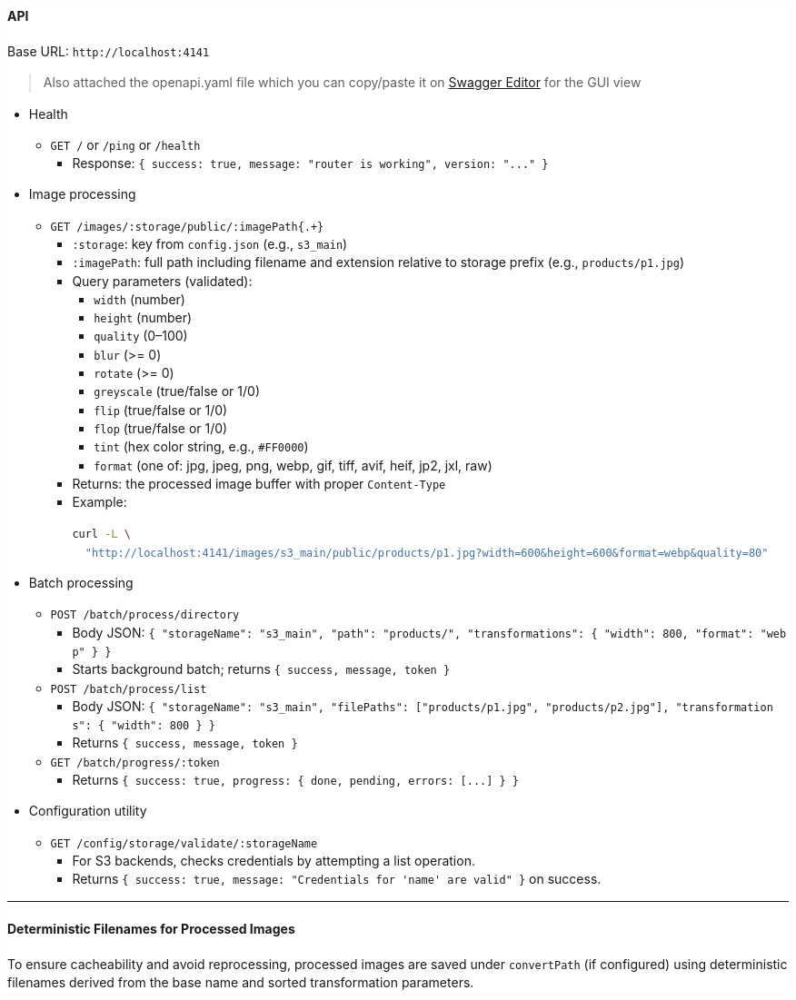 #### API
Base URL: `http://localhost:4141`
> Also attached the openapi.yaml file which you can copy/paste it on [Swagger Editor](https://editor.swagger.io/) for the GUI view

- Health
    - `GET /` or `/ping` or `/health`
        - Response: `{ success: true, message: "router is working", version: "..." }`

- Image processing
    - `GET /images/:storage/public/:imagePath{.+}`
        - `:storage`: key from `config.json` (e.g., `s3_main`)
        - `:imagePath`: full path including filename and extension relative to storage prefix (e.g., `products/p1.jpg`)
        - Query parameters (validated):
            - `width` (number)
            - `height` (number)
            - `quality` (0–100)
            - `blur` (>= 0)
            - `rotate` (>= 0)
            - `greyscale` (true/false or 1/0)
            - `flip` (true/false or 1/0)
            - `flop` (true/false or 1/0)
            - `tint` (hex color string, e.g., `#FF0000`)
            - `format` (one of: jpg, jpeg, png, webp, gif, tiff, avif, heif, jp2, jxl, raw)
        - Returns: the processed image buffer with proper `Content-Type`
        - Example:
          ```bash
          curl -L \
            "http://localhost:4141/images/s3_main/public/products/p1.jpg?width=600&height=600&format=webp&quality=80"
          ```

- Batch processing
    - `POST /batch/process/directory`
        - Body JSON: `{ "storageName": "s3_main", "path": "products/", "transformations": { "width": 800, "format": "webp" } }`
        - Starts background batch; returns `{ success, message, token }`
    - `POST /batch/process/list`
        - Body JSON: `{ "storageName": "s3_main", "filePaths": ["products/p1.jpg", "products/p2.jpg"], "transformations": { "width": 800 } }`
        - Returns `{ success, message, token }`
    - `GET /batch/progress/:token`
        - Returns `{ success: true, progress: { done, pending, errors: [...] } }`

- Configuration utility
    - `GET /config/storage/validate/:storageName`
        - For S3 backends, checks credentials by attempting a list operation.
        - Returns `{ success: true, message: "Credentials for 'name' are valid" }` on success.

---

#### Deterministic Filenames for Processed Images
To ensure cacheability and avoid reprocessing, 
processed images are saved under `convertPath` (if configured) using deterministic filenames 
derived from the base name and sorted transformation parameters.
